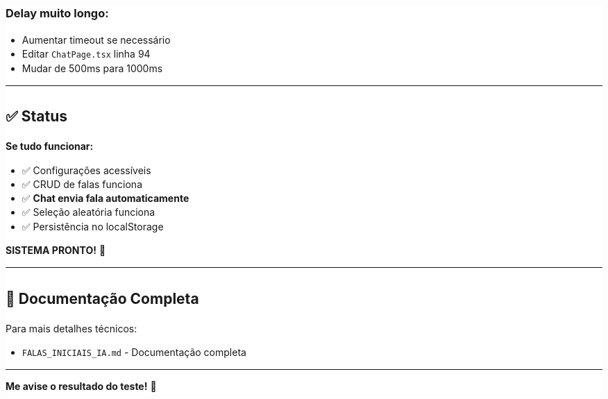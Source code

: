 ### Delay muito longo:
- Aumentar timeout se necessário
- Editar `ChatPage.tsx` linha 94
- Mudar de 500ms para 1000ms

---

## ✅ Status

**Se tudo funcionar:**
- ✅ Configurações acessíveis
- ✅ CRUD de falas funciona
- ✅ **Chat envia fala automaticamente**
- ✅ Seleção aleatória funciona
- ✅ Persistência no localStorage

**SISTEMA PRONTO!** 🎉

---

## 📖 Documentação Completa

Para mais detalhes técnicos:
- `FALAS_INICIAIS_IA.md` - Documentação completa

---

**Me avise o resultado do teste!** 🚀
